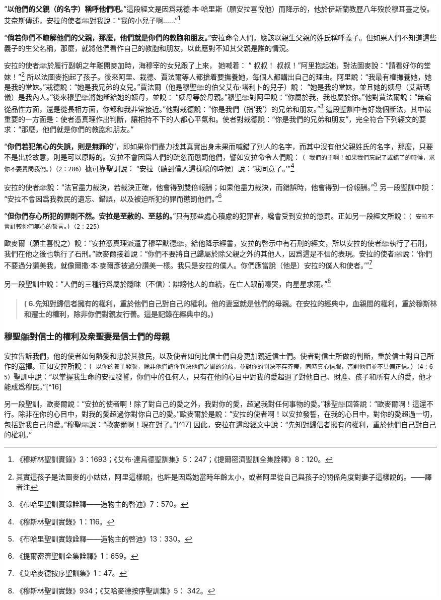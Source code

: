 “**以他們的父親（的名字）稱呼他們吧。**”這段經文是因爲栽德·本·哈里斯（願安拉喜悅他）而降示的，他於伊斯蘭教歷八年歿於穆耳臺之役。艾奈斯傳述，安拉的使者ﷺ對我說：“我的小兒子啊……”[^8] 

[^2]:《艾哈麥德按序聖訓集》1：267；《提爾密濟聖訓全集詮釋》9：58；《泰伯裏經注》20：204。

[^3]:《布哈里聖訓實錄詮釋——造物主的啓迪》8：377；《穆斯林聖訓實錄》4：1884；《提爾密濟聖訓全集詮釋》 9：72；《聖訓大集》6：429。

[^4]:即他不願意讓賽海里像親生兒子一樣繼續呆在家中，而置安拉的經文於不顧。——譯者注

[^5]:伊斯蘭認爲乳母等於母親。——譯者注

[^6]:《布哈里聖訓實錄詮釋——造物主的啓迪》8：392；《穆斯林聖訓實錄》2：1069。

“**倘若你們不瞭解他們的父親，那麼，他們就是你們的教胞和朋友。**”安拉命令人們，應該以親生父親的姓氏稱呼義子。但如果人們不知道這些義子的生父名稱，那麼，就將他們看作自己的教胞和朋友，以此應對不知其父親是誰的情況。

安拉的使者ﷺ於履行副朝之年離開麥加時，海穆宰的女兒跟了上來， 她喊着： “ 叔叔！ 叔叔！”阿里抱起她，對法圖麥說：“請看好你的堂妹！”[^9] 所以法圖麥抱起了孩子。後來阿里、栽德、賈法爾等人都搶着要撫養她，每個人都講出自己的理由。阿里說：“我最有權撫養她，她是我的堂妹。”栽德說：“她是我兄弟的女兒。”賈法爾（他是穆聖ﷺ的伯父艾布·塔利卜的兒子）說： “她是我的堂妹，並且她的姨母（艾斯瑪儀）是我內人。”後來穆聖ﷺ將她斷給她的姨母，並說： “姨母等於母親。”穆聖ﷺ對阿里說：“你屬於我，我也屬於你。”他對賈法爾說：“無論從品性方面，還是從長相方面，你都和我非常接近。”他對栽德說：“你是我們（指‘我’）的兄弟和朋友。”[^10] 這段聖訓中有好幾個斷法，其中最重要的一方面是：使者憑真理作出判斷，讓相持不下的人都心平氣和。使者對栽德說：“你是我們的兄弟和朋友”，完全符合下列經文的要求：“那麼，他們就是你們的教胞和朋友。”

“**你們若犯無心的失誤，則是無罪的**”，即如果你們盡力找其真實出身未果而喊錯了別人的名字，而其中沒有他父親姓氏的名字，那麼，只要不是出於故意，則是可以原諒的。安拉不會因爲人們的疏忽而懲罰他們，譬如安拉命令人們說： `( 我們的主啊！如果我們忘記了或錯了的時候，求你不要責問我們。)（2：286）`據可靠聖訓說： “安拉（聽到僕人這樣唸的時候）說：‘我同意了。’”[^11] 

[^7]:《艾哈麥德按序聖訓集》1：234；《艾布·達烏德聖訓集》2：480；《聖訓大集》5：271；《伊本·馬哲聖訓集》 2：1007。

安拉的使者ﷺ說：“法官盡力裁決，若裁決正確，他會得到雙倍報酬；如果他盡力裁決，而錯誤時，他會得到一份報酬。”[^12] 另一段聖訓中說： “安拉不會因爲我教民的遺忘、錯誤，以及被迫所犯的罪而懲罰他們。”[^13] 

“**但你們存心所犯的罪則不然。安拉是至赦的、至慈的。**”只有那些處心積慮的犯罪者，纔會受到安拉的懲罰。正如另一段經文所說：`( 安拉不會計較你們無心的誓言。)（2：225）`

歐麥爾（願主喜悅之）說：“安拉憑真理派遣了穆罕默德ﷺ，給他降示經書，安拉的啓示中有石刑的經文，所以安拉的使者ﷺ執行了石刑，我們在他之後也執行了石刑。”歐麥爾接着說：“你們不要將自己歸屬於除父親之外的其他人，因爲這是不信的表現。安拉的使者ﷺ說：‘你們不要過分讚美我，就像爾撒·本·麥爾彥被過分讚美一樣。我只是安拉的僕人。你們應當說（他是）安拉的僕人和使者。’”[^14] 

另一段聖訓中說：“人們的三種行爲屬於隱昧（不信）：誹謗他人的血統，在亡人跟前嚎哭，向星星求雨。”[^15] 

>#### ( 6.先知對歸信者擁有的權利，重於他們自己對自己的權利。他的妻室就是他們的母親。在安拉的經典中，血親間的權利，重於穆斯林和遷士的權利，除非你們對親友行善。這是記錄在經典中的。)

### 穆聖ﷺ對信士的權利及衆聖妻是信士們的母親

安拉告訴我們，他的使者如何熱愛和忠於其教民，以及使者如何比信士們自身更加親近信士們。使者對信士所做的判斷，重於信士對自己所作的選擇。正如安拉所說：`( 以你的養主發誓，除非他們請你判決他們之間的分歧，並對你的判決不存芥蒂，同時真心信服，否則他們並不具備正信。)（4：65）`聖訓中說：“以掌握我生命的安拉發誓，你們中的任何人，只有在他的心目中對我的愛超過了對他自己、財產、孩子和所有人的愛，他才能成爲穆民。”[^16] 

另一段聖訓，歐麥爾說：“安拉的使者啊！除了對自己的愛之外，我對你的愛，超過我對任何事物的愛。”穆聖ﷺ回答說：“歐麥爾啊！這還不行。除非在你的心目中，對我的愛超過你對你自己的愛。”歐麥爾於是說：“安拉的使者啊！以安拉發誓，在我的心目中，對你的愛超過一切，包括對我自己的愛。”穆聖ﷺ說：“歐麥爾啊！現在對了。”[^17] 因此，安拉在這段經文中說：“先知對歸信者擁有的權利，重於他們自己對自己的權利。”

[^8]:《穆斯林聖訓實錄》3：1693；《艾布·達烏德聖訓集》5：247；《提爾密濟聖訓全集詮釋》8：120。

[^9]:其實這孩子是法圖麥的小姑姑，阿里這樣說，也許是因爲她當時年齡太小，或者阿里從自己與孩子的關係角度對妻子這樣說的。——譯者注

[^10]:《布哈里聖訓實錄詮釋——造物主的啓迪》7：570。

[^11]:《穆斯林聖訓實錄》1：116。

[^12]:《布哈里聖訓實錄詮釋——造物主的啓迪》13：330。

[^13]:《提爾密濟聖訓全集詮釋》1：659。

[^14]:《艾哈麥德按序聖訓集》1：47。

[^15]:《穆斯林聖訓實錄》934；《艾哈麥德按序聖訓集》5： 342。
